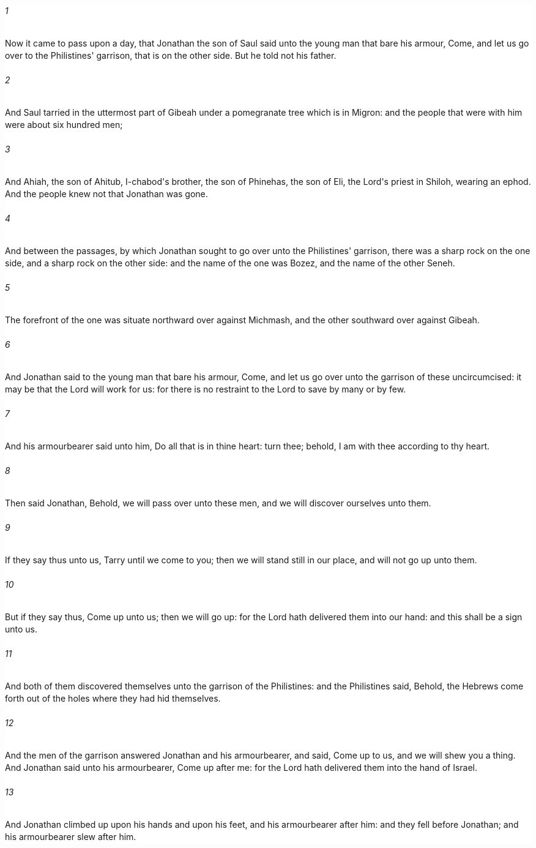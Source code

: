 ###### 1
Now it came to pass upon a day, that Jonathan the son of Saul said unto the young man that bare his armour, Come, and let us go over to the Philistines' garrison, that is on the other side. But he told not his father.

###### 2
And Saul tarried in the uttermost part of Gibeah under a pomegranate tree which is in Migron: and the people that were with him were about six hundred men;

###### 3
And Ahiah, the son of Ahitub, I-chabod's brother, the son of Phinehas, the son of Eli, the Lord's priest in Shiloh, wearing an ephod. And the people knew not that Jonathan was gone.

###### 4
And between the passages, by which Jonathan sought to go over unto the Philistines' garrison, there was a sharp rock on the one side, and a sharp rock on the other side: and the name of the one was Bozez, and the name of the other Seneh.

###### 5
The forefront of the one was situate northward over against Michmash, and the other southward over against Gibeah.

###### 6
And Jonathan said to the young man that bare his armour, Come, and let us go over unto the garrison of these uncircumcised: it may be that the Lord will work for us: for there is no restraint to the Lord to save by many or by few.

###### 7
And his armourbearer said unto him, Do all that is in thine heart: turn thee; behold, I am with thee according to thy heart.

###### 8
Then said Jonathan, Behold, we will pass over unto these men, and we will discover ourselves unto them.

###### 9
If they say thus unto us, Tarry until we come to you; then we will stand still in our place, and will not go up unto them.

###### 10
But if they say thus, Come up unto us; then we will go up: for the Lord hath delivered them into our hand: and this shall be a sign unto us.

###### 11
And both of them discovered themselves unto the garrison of the Philistines: and the Philistines said, Behold, the Hebrews come forth out of the holes where they had hid themselves.

###### 12
And the men of the garrison answered Jonathan and his armourbearer, and said, Come up to us, and we will shew you a thing. And Jonathan said unto his armourbearer, Come up after me: for the Lord hath delivered them into the hand of Israel.

###### 13
And Jonathan climbed up upon his hands and upon his feet, and his armourbearer after him: and they fell before Jonathan; and his armourbearer slew after him.
